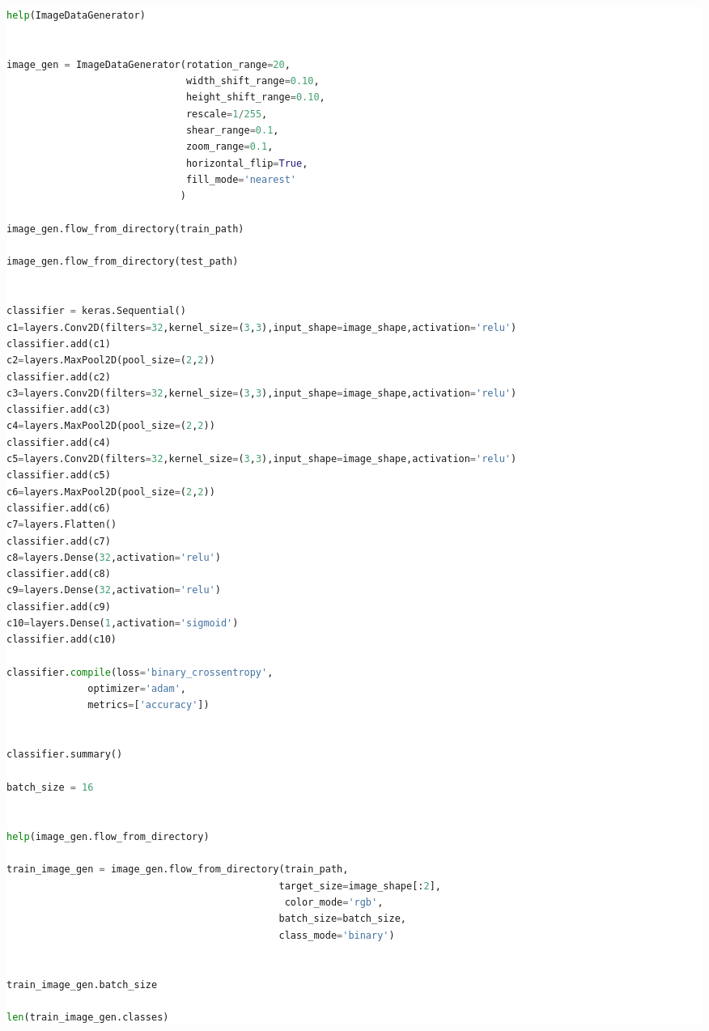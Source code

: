 ```python
help(ImageDataGenerator)


image_gen = ImageDataGenerator(rotation_range=20, 
                               width_shift_range=0.10, 
                               height_shift_range=0.10, 
                               rescale=1/255, 
                               shear_range=0.1,
                               zoom_range=0.1, 
                               horizontal_flip=True, 
                               fill_mode='nearest' 
                              )

image_gen.flow_from_directory(train_path)

image_gen.flow_from_directory(test_path)


classifier = keras.Sequential()
c1=layers.Conv2D(filters=32,kernel_size=(3,3),input_shape=image_shape,activation='relu')
classifier.add(c1)
c2=layers.MaxPool2D(pool_size=(2,2))
classifier.add(c2)
c3=layers.Conv2D(filters=32,kernel_size=(3,3),input_shape=image_shape,activation='relu')
classifier.add(c3)
c4=layers.MaxPool2D(pool_size=(2,2))
classifier.add(c4)
c5=layers.Conv2D(filters=32,kernel_size=(3,3),input_shape=image_shape,activation='relu')
classifier.add(c5)
c6=layers.MaxPool2D(pool_size=(2,2))
classifier.add(c6)
c7=layers.Flatten()
classifier.add(c7)
c8=layers.Dense(32,activation='relu')
classifier.add(c8)
c9=layers.Dense(32,activation='relu')
classifier.add(c9)
c10=layers.Dense(1,activation='sigmoid')
classifier.add(c10)

classifier.compile(loss='binary_crossentropy',
              optimizer='adam',
              metrics=['accuracy'])


classifier.summary()

batch_size = 16


help(image_gen.flow_from_directory)

train_image_gen = image_gen.flow_from_directory(train_path,
                                               target_size=image_shape[:2],
                                                color_mode='rgb',
                                               batch_size=batch_size,
                                               class_mode='binary')


train_image_gen.batch_size

len(train_image_gen.classes)

```